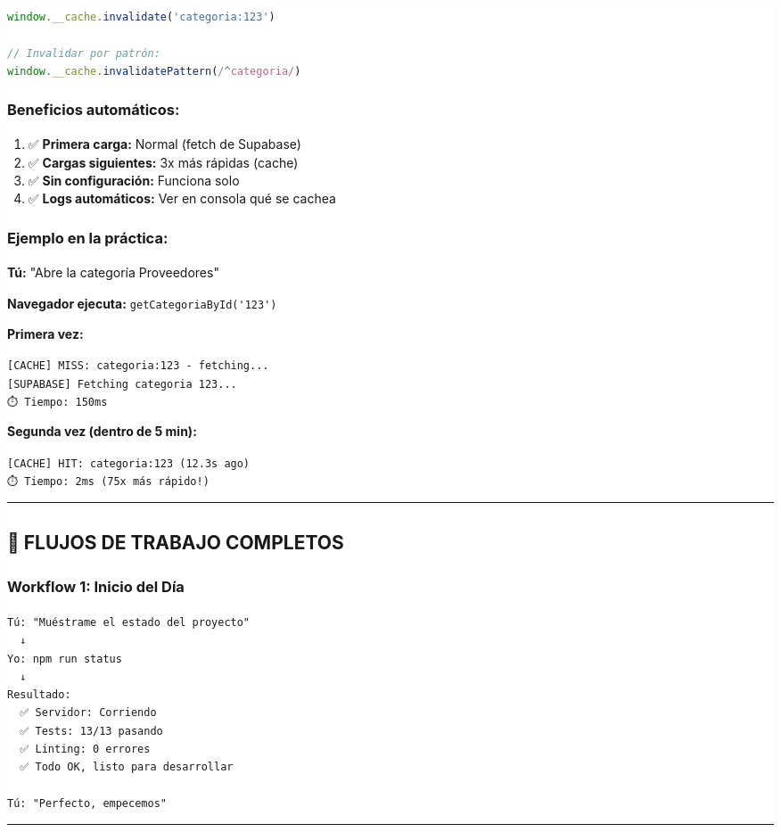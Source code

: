 ```javascript
window.__cache.invalidate('categoria:123')

// Invalidar por patrón:
window.__cache.invalidatePattern(/^categoria/)
```

### **Beneficios automáticos:**

1. ✅ **Primera carga:** Normal (fetch de Supabase)
2. ✅ **Cargas siguientes:** 3x más rápidas (cache)
3. ✅ **Sin configuración:** Funciona solo
4. ✅ **Logs automáticos:** Ver en consola qué se cachea

### **Ejemplo en la práctica:**

**Tú:** "Abre la categoría Proveedores"

**Navegador ejecuta:** `getCategoriaById('123')`

**Primera vez:**
```
[CACHE] MISS: categoria:123 - fetching...
[SUPABASE] Fetching categoria 123...
⏱️ Tiempo: 150ms
```

**Segunda vez (dentro de 5 min):**
```
[CACHE] HIT: categoria:123 (12.3s ago)
⏱️ Tiempo: 2ms (75x más rápido!)
```

---

## 🎯 **FLUJOS DE TRABAJO COMPLETOS**

### **Workflow 1: Inicio del Día**

```
Tú: "Muéstrame el estado del proyecto"
  ↓
Yo: npm run status
  ↓
Resultado:
  ✅ Servidor: Corriendo
  ✅ Tests: 13/13 pasando
  ✅ Linting: 0 errores
  ✅ Todo OK, listo para desarrollar
  
Tú: "Perfecto, empecemos"
```

---
